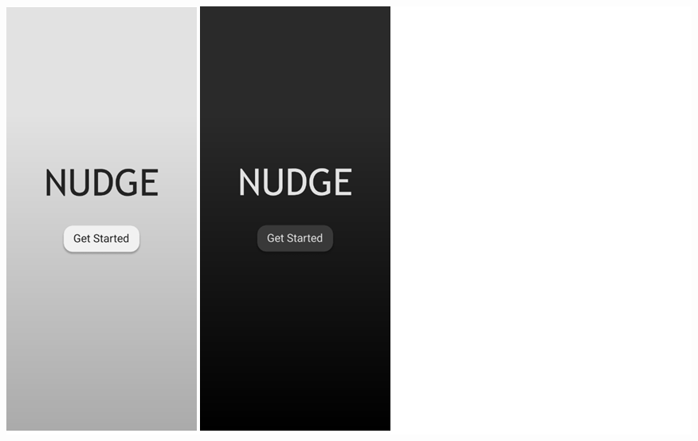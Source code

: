 ![Splashscreen Light](/assets/ReadMeImages/startPageNewL.png)
![Splashscreen Dark](/assets/ReadMeImages/startPageNewD.png)
